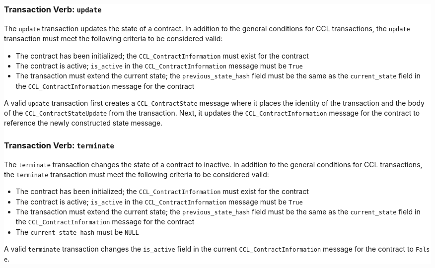 ### Transaction Verb: ``update`` ###

The ``update`` transaction updates the state of a contract. In addition to the
general conditions for CCL transactions, the ``update`` transaction must meet
the following criteria to be considered valid:

  * The contract has been initialized; the ``CCL_ContractInformation`` must
    exist for the contract
  * The contract is active; ``is_active`` in the ``CCL_ContractInformation``
    message must be ``True``
  * The transaction must extend the current state; the ``previous_state_hash``
    field must be the same as the ``current_state`` field in the
    ``CCL_ContractInformation`` message for the contract

A valid ``update`` transaction first creates a ``CCL_ContractState`` message
where it places the identity of the transaction and the body of the
``CCL_ContractStateUpdate`` from the transaction. Next, it updates the
``CCL_ContractInformation`` message for the contract to reference the newly
constructed state message.

### Transaction Verb: ``terminate`` ###

The ``terminate`` transaction changes the state of a contract to inactive. In
addition to the general conditions for CCL transactions, the ``terminate``
transaction must meet the following criteria to be considered valid:

  * The contract has been initialized; the ``CCL_ContractInformation`` must
    exist for the contract
  * The contract is active; ``is_active`` in the ``CCL_ContractInformation``
    message must be ``True``
  * The transaction must extend the current state; the ``previous_state_hash``
    field must be the same as the ``current_state`` field in the
    ``CCL_ContractInformation`` message for the contract
  * The ``current_state_hash`` must be ``NULL``

A valid ``terminate`` transaction changes the ``is_active`` field in the current
``CCL_ContractInformation`` message for the contract to ``False``.
